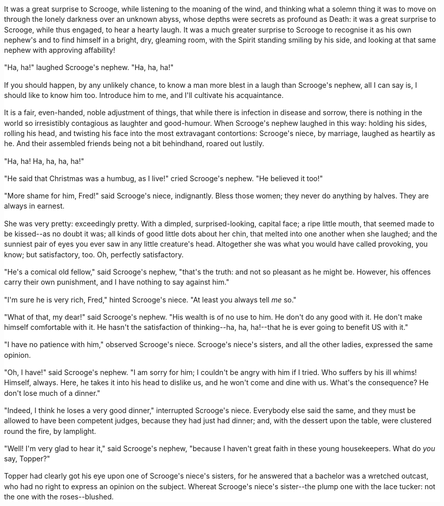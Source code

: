 It was a great surprise to Scrooge, while listening to the moaning of the wind, and thinking what a solemn thing it was to move on through the lonely darkness over an unknown abyss, whose depths were secrets as profound as Death: it was a great surprise to Scrooge, while thus engaged, to hear a hearty laugh. It was a much greater surprise to Scrooge to recognise it as his own nephew's and to find himself in a bright, dry, gleaming room, with the Spirit standing smiling by his side, and looking at that same nephew with approving affability!

"Ha, ha!" laughed Scrooge's nephew. "Ha, ha, ha!"

If you should happen, by any unlikely chance, to know a man more blest in a laugh than Scrooge's nephew, all I can say is, I should like to know him too. Introduce him to me, and I'll cultivate his acquaintance.

It is a fair, even-handed, noble adjustment of things, that while there is infection in disease and sorrow, there is nothing in the world so irresistibly contagious as laughter and good-humour. When Scrooge's nephew laughed in this way: holding his sides, rolling his head, and twisting his face into the most extravagant contortions: Scrooge's niece, by marriage, laughed as heartily as he. And their assembled friends being not a bit behindhand, roared out lustily.

"Ha, ha! Ha, ha, ha, ha!"

"He said that Christmas was a humbug, as I live!" cried Scrooge's nephew. "He believed it too!"

"More shame for him, Fred!" said Scrooge's niece, indignantly. Bless those women; they never do anything by halves. They are always in earnest.

She was very pretty: exceedingly pretty. With a dimpled, surprised-looking, capital face; a ripe little mouth, that seemed made to be kissed--as no doubt it was; all kinds of good little dots about her chin, that melted into one another when she laughed; and the sunniest pair of eyes you ever saw in any little creature's head. Altogether she was what you would have called provoking, you know; but satisfactory, too. Oh, perfectly satisfactory.

"He's a comical old fellow," said Scrooge's nephew, "that's the truth: and not so pleasant as he might be. However, his offences carry their own punishment, and I have nothing to say against him."

"I'm sure he is very rich, Fred," hinted Scrooge's niece. "At least you always tell _me_ so."

"What of that, my dear!" said Scrooge's nephew. "His wealth is of no use to him. He don't do any good with it. He don't make himself comfortable with it. He hasn't the satisfaction of thinking--ha, ha, ha!--that he is ever going to benefit US with it."

"I have no patience with him," observed Scrooge's niece. Scrooge's niece's sisters, and all the other ladies, expressed the same opinion.

"Oh, I have!" said Scrooge's nephew. "I am sorry for him; I couldn't be angry with him if I tried. Who suffers by his ill whims! Himself, always. Here, he takes it into his head to dislike us, and he won't come and dine with us. What's the consequence? He don't lose much of a dinner."

"Indeed, I think he loses a very good dinner," interrupted Scrooge's niece. Everybody else said the same, and they must be allowed to have been competent judges, because they had just had dinner; and, with the dessert upon the table, were clustered round the fire, by lamplight.

"Well! I'm very glad to hear it," said Scrooge's nephew, "because I haven't great faith in these young housekeepers. What do _you_ say, Topper?"

Topper had clearly got his eye upon one of Scrooge's niece's sisters, for he answered that a bachelor was a wretched outcast, who had no right to express an opinion on the subject. Whereat Scrooge's niece's sister--the plump one with the lace tucker: not the one with the roses--blushed.
